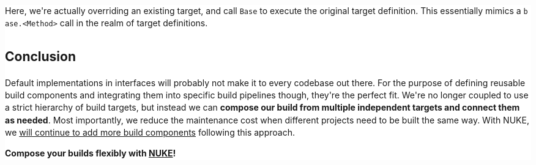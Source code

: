 Here, we're actually overriding an existing target, and call `Base` to execute the original target definition. This essentially mimics a `base.<Method>` call in the realm of target definitions.

## Conclusion

Default implementations in interfaces will probably not make it to every codebase out there. For the purpose of defining reusable build components and integrating them into specific build pipelines though, they're the perfect fit. We're no longer coupled to use a strict hierarchy of build targets, but instead we can **compose our build from multiple independent targets and connect them as needed**. Most importantly, we reduce the maintenance cost when different projects need to be built the same way. With NUKE, we [will continue to add more build components](https://github.com/nuke-build/nuke/tree/develop/source/Nuke.Components) following this approach.

**Compose your builds flexibly with [NUKE](https://nuke.build)!**
